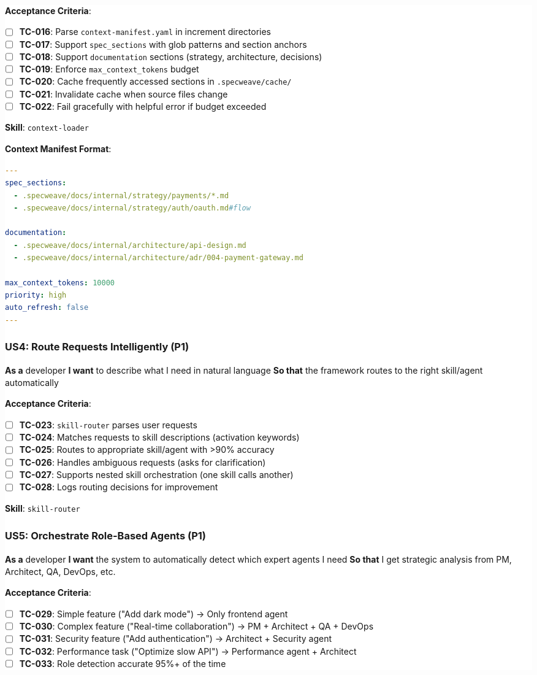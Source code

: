 **Acceptance Criteria**:
- [ ] **TC-016**: Parse `context-manifest.yaml` in increment directories
- [ ] **TC-017**: Support `spec_sections` with glob patterns and section anchors
- [ ] **TC-018**: Support `documentation` sections (strategy, architecture, decisions)
- [ ] **TC-019**: Enforce `max_context_tokens` budget
- [ ] **TC-020**: Cache frequently accessed sections in `.specweave/cache/`
- [ ] **TC-021**: Invalidate cache when source files change
- [ ] **TC-022**: Fail gracefully with helpful error if budget exceeded

**Skill**: `context-loader`

**Context Manifest Format**:
```yaml
---
spec_sections:
  - .specweave/docs/internal/strategy/payments/*.md
  - .specweave/docs/internal/strategy/auth/oauth.md#flow

documentation:
  - .specweave/docs/internal/architecture/api-design.md
  - .specweave/docs/internal/architecture/adr/004-payment-gateway.md

max_context_tokens: 10000
priority: high
auto_refresh: false
---
```

### US4: Route Requests Intelligently (P1)

**As a** developer
**I want** to describe what I need in natural language
**So that** the framework routes to the right skill/agent automatically

**Acceptance Criteria**:
- [ ] **TC-023**: `skill-router` parses user requests
- [ ] **TC-024**: Matches requests to skill descriptions (activation keywords)
- [ ] **TC-025**: Routes to appropriate skill/agent with >90% accuracy
- [ ] **TC-026**: Handles ambiguous requests (asks for clarification)
- [ ] **TC-027**: Supports nested skill orchestration (one skill calls another)
- [ ] **TC-028**: Logs routing decisions for improvement

**Skill**: `skill-router`

### US5: Orchestrate Role-Based Agents (P1)

**As a** developer
**I want** the system to automatically detect which expert agents I need
**So that** I get strategic analysis from PM, Architect, QA, DevOps, etc.

**Acceptance Criteria**:
- [ ] **TC-029**: Simple feature ("Add dark mode") → Only frontend agent
- [ ] **TC-030**: Complex feature ("Real-time collaboration") → PM + Architect + QA + DevOps
- [ ] **TC-031**: Security feature ("Add authentication") → Architect + Security agent
- [ ] **TC-032**: Performance task ("Optimize slow API") → Performance agent + Architect
- [ ] **TC-033**: Role detection accurate 95%+ of the time
